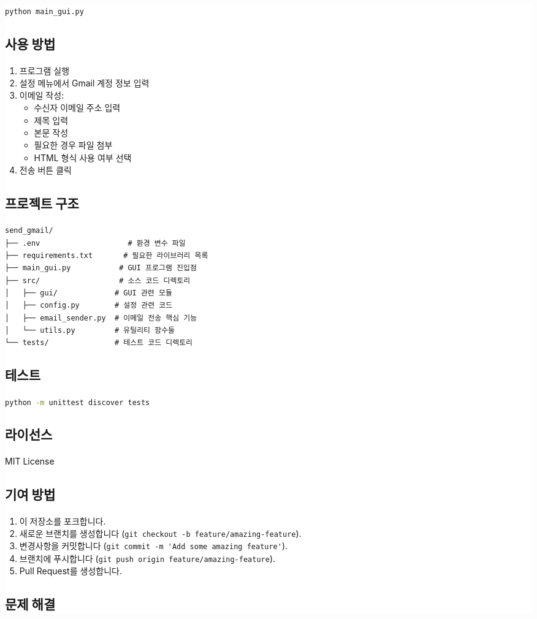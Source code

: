 ```bash
python main_gui.py
```

## 사용 방법

1. 프로그램 실행
2. 설정 메뉴에서 Gmail 계정 정보 입력
3. 이메일 작성:
   - 수신자 이메일 주소 입력
   - 제목 입력
   - 본문 작성
   - 필요한 경우 파일 첨부
   - HTML 형식 사용 여부 선택
4. 전송 버튼 클릭

## 프로젝트 구조

```
send_gmail/
├── .env                    # 환경 변수 파일
├── requirements.txt       # 필요한 라이브러리 목록
├── main_gui.py           # GUI 프로그램 진입점
├── src/                  # 소스 코드 디렉토리
│   ├── gui/             # GUI 관련 모듈
│   ├── config.py        # 설정 관련 코드
│   ├── email_sender.py  # 이메일 전송 핵심 기능
│   └── utils.py         # 유틸리티 함수들
└── tests/               # 테스트 코드 디렉토리
```

## 테스트

```bash
python -m unittest discover tests
```

## 라이선스

MIT License

## 기여 방법

1. 이 저장소를 포크합니다.
2. 새로운 브랜치를 생성합니다 (`git checkout -b feature/amazing-feature`).
3. 변경사항을 커밋합니다 (`git commit -m 'Add some amazing feature'`).
4. 브랜치에 푸시합니다 (`git push origin feature/amazing-feature`).
5. Pull Request를 생성합니다.

## 문제 해결
